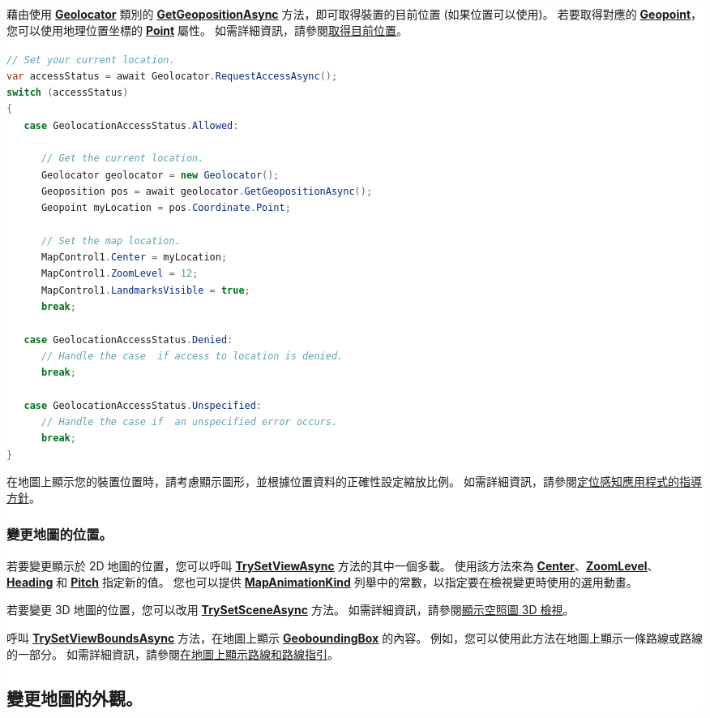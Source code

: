 藉由使用 [**Geolocator**](https://msdn.microsoft.com/library/windows/apps/hh973536) 類別的 [**GetGeopositionAsync**](https://msdn.microsoft.com/library/windows/apps/br225534) 方法，即可取得裝置的目前位置 (如果位置可以使用)。 若要取得對應的 [**Geopoint**](https://msdn.microsoft.com/library/windows/apps/dn263675)，您可以使用地理位置坐標的 [**Point**](https://msdn.microsoft.com/library/windows/apps/dn263665) 屬性。 如需詳細資訊，請參閱[取得目前位置](get-location.md)。

```csharp
// Set your current location.
var accessStatus = await Geolocator.RequestAccessAsync();
switch (accessStatus)
{
   case GeolocationAccessStatus.Allowed:

      // Get the current location.
      Geolocator geolocator = new Geolocator();
      Geoposition pos = await geolocator.GetGeopositionAsync();
      Geopoint myLocation = pos.Coordinate.Point;

      // Set the map location.
      MapControl1.Center = myLocation;
      MapControl1.ZoomLevel = 12;
      MapControl1.LandmarksVisible = true;
      break;

   case GeolocationAccessStatus.Denied:
      // Handle the case  if access to location is denied.
      break;

   case GeolocationAccessStatus.Unspecified:
      // Handle the case if  an unspecified error occurs.
      break;
}
```

在地圖上顯示您的裝置位置時，請考慮顯示圖形，並根據位置資料的正確性設定縮放比例。 如需詳細資訊，請參閱[定位感知應用程式的指導方針](https://msdn.microsoft.com/library/windows/apps/hh465148)。

### <a name="change-the-location-of-the-map"></a>變更地圖的位置。

若要變更顯示於 2D 地圖的位置，您可以呼叫 [**TrySetViewAsync**](https://msdn.microsoft.com/library/windows/apps/dn637060) 方法的其中一個多載。 使用該方法來為 [**Center**](https://msdn.microsoft.com/library/windows/apps/dn637005)、[**ZoomLevel**](https://msdn.microsoft.com/library/windows/apps/dn637068)、[**Heading**](https://msdn.microsoft.com/library/windows/apps/dn637019) 和 [**Pitch**](https://msdn.microsoft.com/library/windows/apps/dn637044) 指定新的值。 您也可以提供 [**MapAnimationKind**](https://msdn.microsoft.com/library/windows/apps/dn637002) 列舉中的常數，以指定要在檢視變更時使用的選用動畫。

若要變更 3D 地圖的位置，您可以改用 [**TrySetSceneAsync**](https://msdn.microsoft.com/library/windows/apps/dn974296) 方法。 如需詳細資訊，請參閱[顯示空照圖 3D 檢視](#3Dviews)。

呼叫 [**TrySetViewBoundsAsync**](https://msdn.microsoft.com/library/windows/apps/dn637065) 方法，在地圖上顯示 [**GeoboundingBox**](https://msdn.microsoft.com/library/windows/apps/dn607949) 的內容。 例如，您可以使用此方法在地圖上顯示一條路線或路線的一部分。 如需詳細資訊，請參閱[在地圖上顯示路線和路線指引](routes-and-directions.md)。

## <a name="change-the-appearance-of-a-map"></a>變更地圖的外觀。
